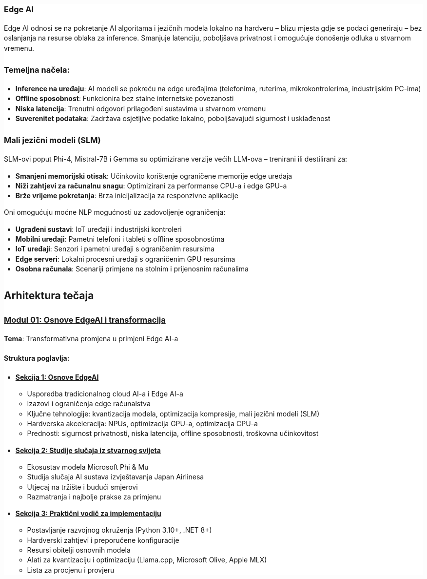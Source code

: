 ### Edge AI

Edge AI odnosi se na pokretanje AI algoritama i jezičnih modela lokalno na hardveru – blizu mjesta gdje se podaci generiraju – bez oslanjanja na resurse oblaka za inference. Smanjuje latenciju, poboljšava privatnost i omogućuje donošenje odluka u stvarnom vremenu.

### Temeljna načela:
- **Inference na uređaju**: AI modeli se pokreću na edge uređajima (telefonima, ruterima, mikrokontrolerima, industrijskim PC-ima)
- **Offline sposobnost**: Funkcionira bez stalne internetske povezanosti
- **Niska latencija**: Trenutni odgovori prilagođeni sustavima u stvarnom vremenu
- **Suverenitet podataka**: Zadržava osjetljive podatke lokalno, poboljšavajući sigurnost i usklađenost

### Mali jezični modeli (SLM)

SLM-ovi poput Phi-4, Mistral-7B i Gemma su optimizirane verzije većih LLM-ova – trenirani ili destilirani za:
- **Smanjeni memorijski otisak**: Učinkovito korištenje ograničene memorije edge uređaja
- **Niži zahtjevi za računalnu snagu**: Optimizirani za performanse CPU-a i edge GPU-a
- **Brže vrijeme pokretanja**: Brza inicijalizacija za responzivne aplikacije

Oni omogućuju moćne NLP mogućnosti uz zadovoljenje ograničenja:
- **Ugrađeni sustavi**: IoT uređaji i industrijski kontroleri
- **Mobilni uređaji**: Pametni telefoni i tableti s offline sposobnostima
- **IoT uređaji**: Senzori i pametni uređaji s ograničenim resursima
- **Edge serveri**: Lokalni procesni uređaji s ograničenim GPU resursima
- **Osobna računala**: Scenariji primjene na stolnim i prijenosnim računalima

## Arhitektura tečaja

### [Modul 01: Osnove EdgeAI i transformacija](./Module01/README.md)
**Tema**: Transformativna promjena u primjeni Edge AI-a

#### Struktura poglavlja:
- [**Sekcija 1: Osnove EdgeAI**](./Module01/01.EdgeAIFundamentals.md)
  - Usporedba tradicionalnog cloud AI-a i Edge AI-a
  - Izazovi i ograničenja edge računalstva
  - Ključne tehnologije: kvantizacija modela, optimizacija kompresije, mali jezični modeli (SLM)
  - Hardverska akceleracija: NPUs, optimizacija GPU-a, optimizacija CPU-a
  - Prednosti: sigurnost privatnosti, niska latencija, offline sposobnosti, troškovna učinkovitost

- [**Sekcija 2: Studije slučaja iz stvarnog svijeta**](./Module01/02.RealWorldCaseStudies.md)
  - Ekosustav modela Microsoft Phi & Mu
  - Studija slučaja AI sustava izvještavanja Japan Airlinesa
  - Utjecaj na tržište i budući smjerovi
  - Razmatranja i najbolje prakse za primjenu

- [**Sekcija 3: Praktični vodič za implementaciju**](./Module01/03.PracticalImplementationGuide.md)
  - Postavljanje razvojnog okruženja (Python 3.10+, .NET 8+)
  - Hardverski zahtjevi i preporučene konfiguracije
  - Resursi obitelji osnovnih modela
  - Alati za kvantizaciju i optimizaciju (Llama.cpp, Microsoft Olive, Apple MLX)
  - Lista za procjenu i provjeru
